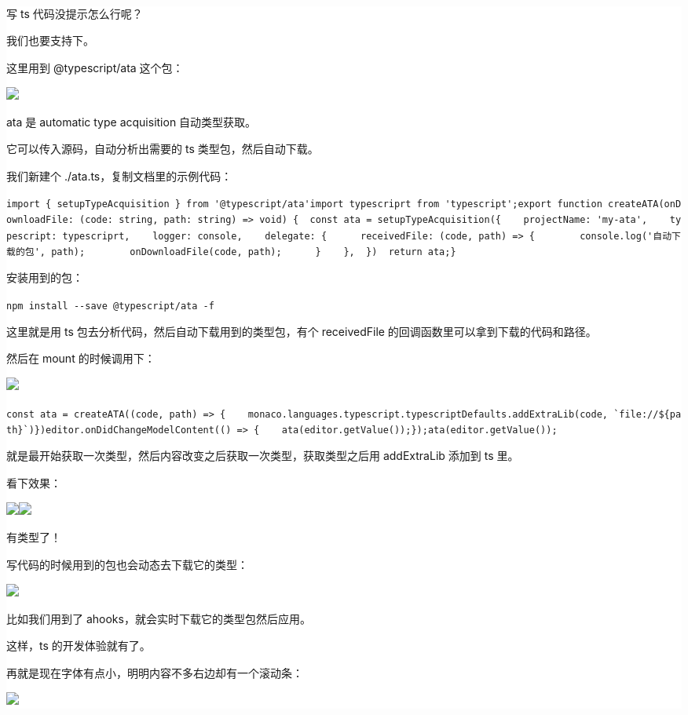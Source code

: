 写 ts 代码没提示怎么行呢？

我们也要支持下。

这里用到 @typescript/ata 这个包：

![](https://mmbiz.qpic.cn/sz_mmbiz_png/YprkEU0TtGhSkoelH0Sk9QiaIibMFBYwjJVGhLmHfET1yaJQ0dcPvFibJ2XqghngWiaCBC6ZuoOxMyKbMcq0icNT2Og/640?wx_fmt=png&from=appmsg)

ata 是 automatic type acquisition 自动类型获取。

它可以传入源码，自动分析出需要的 ts 类型包，然后自动下载。

我们新建个 ./ata.ts，复制文档里的示例代码：

```
import { setupTypeAcquisition } from '@typescript/ata'import typescriprt from 'typescript';export function createATA(onDownloadFile: (code: string, path: string) => void) {  const ata = setupTypeAcquisition({    projectName: 'my-ata',    typescript: typescriprt,    logger: console,    delegate: {      receivedFile: (code, path) => {        console.log('自动下载的包', path);        onDownloadFile(code, path);      }    },  })  return ata;}
```

安装用到的包：

```
npm install --save @typescript/ata -f 
```

这里就是用 ts 包去分析代码，然后自动下载用到的类型包，有个 receivedFile 的回调函数里可以拿到下载的代码和路径。

然后在 mount 的时候调用下：

![](https://mmbiz.qpic.cn/sz_mmbiz_png/YprkEU0TtGhSkoelH0Sk9QiaIibMFBYwjJNiaCjmmOJJsRYNanepLbs9GI28AIMW1aTRvqaNUu6XSrkdzA886qeDg/640?wx_fmt=png&from=appmsg)

```
const ata = createATA((code, path) => {    monaco.languages.typescript.typescriptDefaults.addExtraLib(code, `file://${path}`)})editor.onDidChangeModelContent(() => {    ata(editor.getValue());});ata(editor.getValue());
```

就是最开始获取一次类型，然后内容改变之后获取一次类型，获取类型之后用 addExtraLib 添加到 ts 里。

看下效果：

![](https://mmbiz.qpic.cn/sz_mmbiz_png/YprkEU0TtGhSkoelH0Sk9QiaIibMFBYwjJm9OOQhEoI7MbGslyZQaDNH0KhOib9mgibggsk8pic5hquMJ8evqynEMqg/640?wx_fmt=png&from=appmsg)![](https://mmbiz.qpic.cn/sz_mmbiz_gif/YprkEU0TtGhSkoelH0Sk9QiaIibMFBYwjJofJ9L6fozBwUf2R4ckbsQoRcccppcgyaRvzdnN8DRHiaPYwnaibqB18Q/640?wx_fmt=gif&from=appmsg)

有类型了！

写代码的时候用到的包也会动态去下载它的类型：

![](https://mmbiz.qpic.cn/sz_mmbiz_gif/YprkEU0TtGhSkoelH0Sk9QiaIibMFBYwjJX4jicbhTYfIjeJ4MmwCK7xtEY9zefVA86KtynwlT6liaRbkiaibgWfK7nw/640?wx_fmt=gif&from=appmsg)

  

比如我们用到了 ahooks，就会实时下载它的类型包然后应用。

这样，ts 的开发体验就有了。

再就是现在字体有点小，明明内容不多右边却有一个滚动条：

![](https://mmbiz.qpic.cn/sz_mmbiz_gif/YprkEU0TtGhSkoelH0Sk9QiaIibMFBYwjJkJspesfyOQuYUmbcZtm2BjK5YEicnV3NUWn3nKYPEfI18ykopUhzCKg/640?wx_fmt=gif&from=appmsg)
